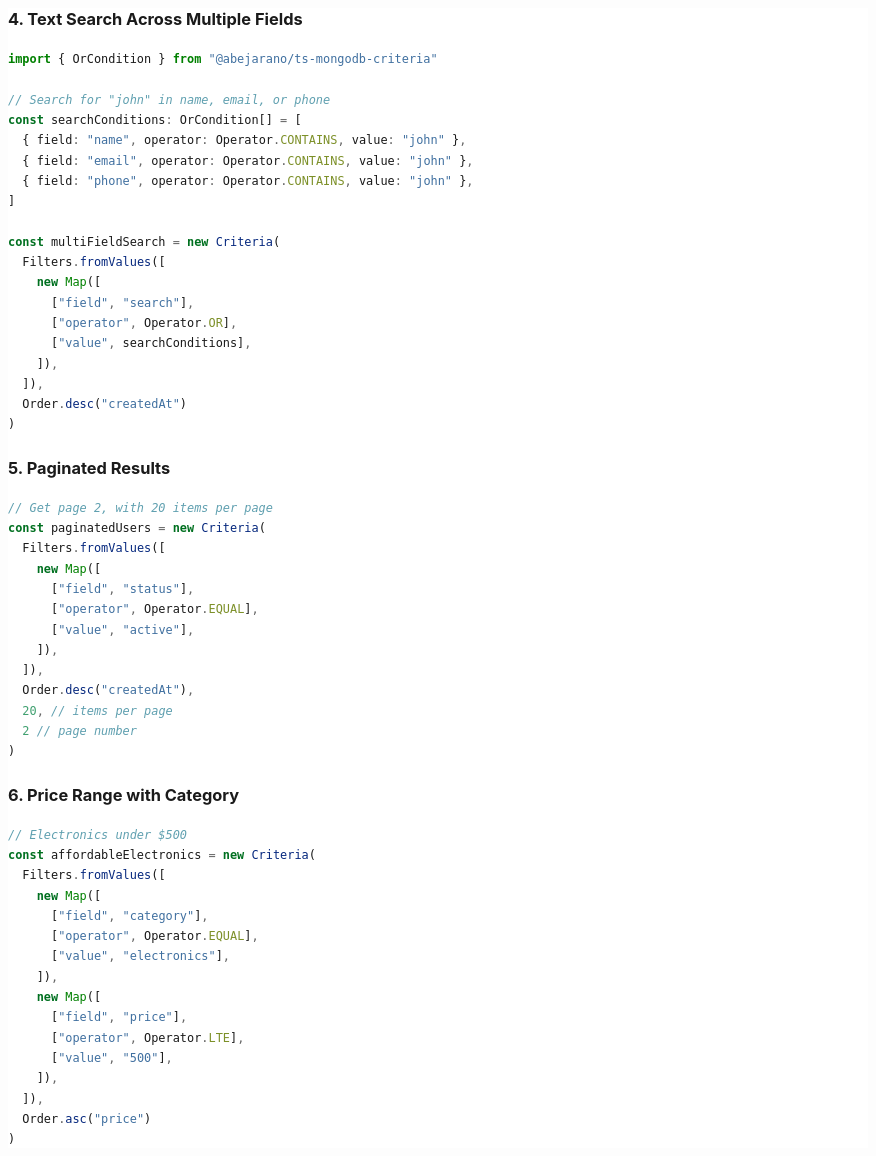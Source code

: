 ### 4. **Text Search Across Multiple Fields**

```typescript
import { OrCondition } from "@abejarano/ts-mongodb-criteria"

// Search for "john" in name, email, or phone
const searchConditions: OrCondition[] = [
  { field: "name", operator: Operator.CONTAINS, value: "john" },
  { field: "email", operator: Operator.CONTAINS, value: "john" },
  { field: "phone", operator: Operator.CONTAINS, value: "john" },
]

const multiFieldSearch = new Criteria(
  Filters.fromValues([
    new Map([
      ["field", "search"],
      ["operator", Operator.OR],
      ["value", searchConditions],
    ]),
  ]),
  Order.desc("createdAt")
)
```

### 5. **Paginated Results**

```typescript
// Get page 2, with 20 items per page
const paginatedUsers = new Criteria(
  Filters.fromValues([
    new Map([
      ["field", "status"],
      ["operator", Operator.EQUAL],
      ["value", "active"],
    ]),
  ]),
  Order.desc("createdAt"),
  20, // items per page
  2 // page number
)
```

### 6. **Price Range with Category**

```typescript
// Electronics under $500
const affordableElectronics = new Criteria(
  Filters.fromValues([
    new Map([
      ["field", "category"],
      ["operator", Operator.EQUAL],
      ["value", "electronics"],
    ]),
    new Map([
      ["field", "price"],
      ["operator", Operator.LTE],
      ["value", "500"],
    ]),
  ]),
  Order.asc("price")
)
```
